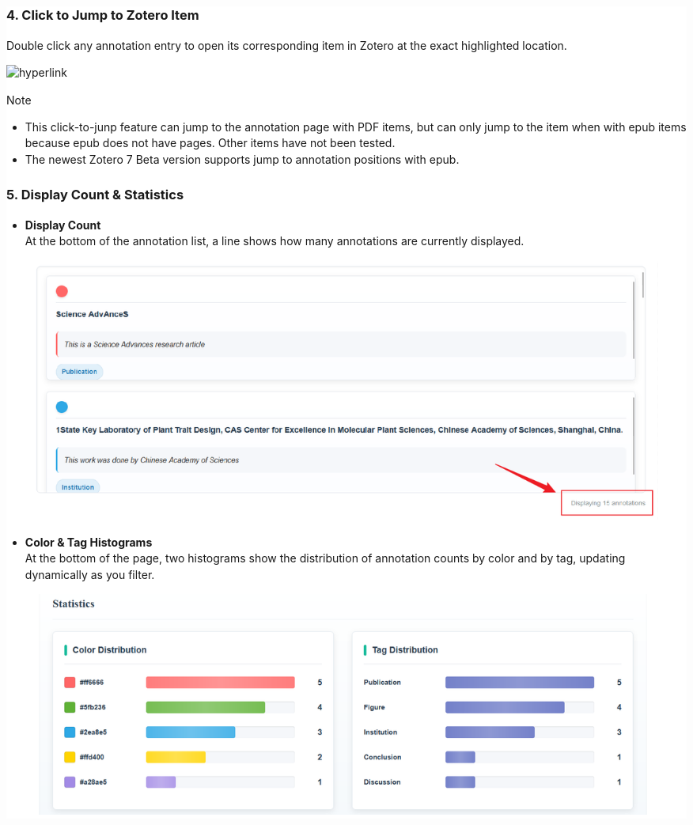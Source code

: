 ### 4. Click to Jump to Zotero Item

Double click any annotation entry to open its corresponding item in Zotero at the exact highlighted location.

<img src="./doc/images/hyperlink.gif" alt="hyperlink" width="800">

> [!note]
> - This click-to-junp feature can jump to the annotation page with PDF items, but can only jump to the item when with epub items because epub does not have pages. Other items have not been tested.
> - The newest Zotero 7 Beta version supports jump to annotation positions with epub.

### 5. Display Count & Statistics

- **Display Count**  
  At the bottom of the annotation list, a line shows how many annotations are currently displayed.  

  <img src="./doc/images/displaycount.png" alt="displaycount" width="800">

- **Color & Tag Histograms**  
  At the bottom of the page, two histograms show the distribution of annotation counts by color and by tag, updating dynamically as you filter.

  <img src="./doc/images/statistics.png" alt="statistics" width="800">
